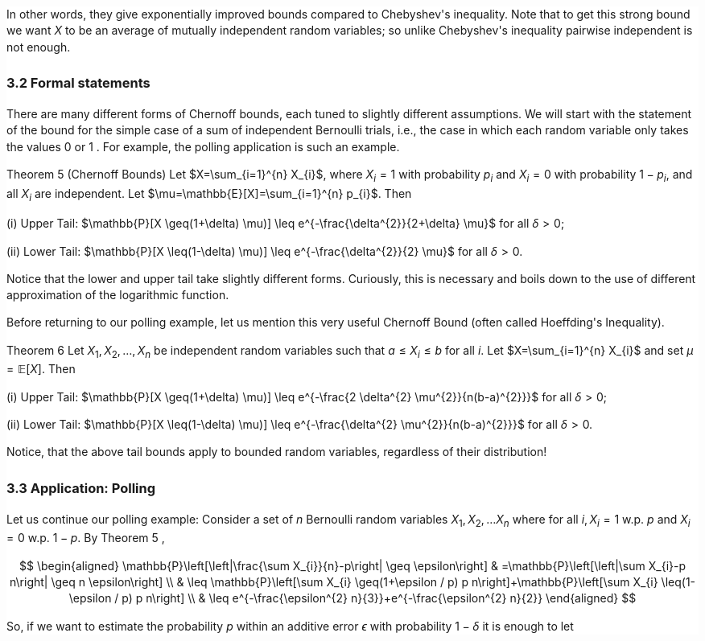 In other words, they give exponentially improved bounds compared to Chebyshev's inequality. Note that to get this strong bound we want $X$ to be an average of mutually independent random variables; so unlike Chebyshev's inequality pairwise independent is not enough.

### 3.2 Formal statements

There are many different forms of Chernoff bounds, each tuned to slightly different assumptions. We will start with the statement of the bound for the simple case of a sum of independent Bernoulli trials, i.e., the case in which each random variable only takes the values 0 or 1 . For example, the polling application is such an example.

Theorem 5 (Chernoff Bounds) Let $X=\sum_{i=1}^{n} X_{i}$, where $X_{i}=1$ with probability $p_{i}$ and $X_{i}=0$ with probability $1-p_{i}$, and all $X_{i}$ are independent. Let $\mu=\mathbb{E}[X]=\sum_{i=1}^{n} p_{i}$. Then

(i) Upper Tail: $\mathbb{P}[X \geq(1+\delta) \mu)] \leq e^{-\frac{\delta^{2}}{2+\delta} \mu}$ for all $\delta>0$;

(ii) Lower Tail: $\mathbb{P}[X \leq(1-\delta) \mu)] \leq e^{-\frac{\delta^{2}}{2} \mu}$ for all $\delta>0$.

Notice that the lower and upper tail take slightly different forms. Curiously, this is necessary and boils down to the use of different approximation of the logarithmic function.

Before returning to our polling example, let us mention this very useful Chernoff Bound (often called Hoeffding's Inequality).

Theorem 6 Let $X_{1}, X_{2}, \ldots, X_{n}$ be independent random variables such that $a \leq X_{i} \leq b$ for all $i$. Let $X=\sum_{i=1}^{n} X_{i}$ and set $\mu=\mathbb{E}[X]$. Then

(i) Upper Tail: $\mathbb{P}[X \geq(1+\delta) \mu)] \leq e^{-\frac{2 \delta^{2} \mu^{2}}{n(b-a)^{2}}}$ for all $\delta>0$;

(ii) Lower Tail: $\mathbb{P}[X \leq(1-\delta) \mu)] \leq e^{-\frac{\delta^{2} \mu^{2}}{n(b-a)^{2}}}$ for all $\delta>0$.

Notice, that the above tail bounds apply to bounded random variables, regardless of their distribution!

### 3.3 Application: Polling

Let us continue our polling example: Consider a set of $n$ Bernoulli random variables $X_{1}, X_{2}, \ldots X_{n}$ where for all $i, X_{i}=1$ w.p. $p$ and $X_{i}=0$ w.p. $1-p$. By Theorem 5 ,

$$
\begin{aligned}
\mathbb{P}\left[\left|\frac{\sum X_{i}}{n}-p\right| \geq \epsilon\right] & =\mathbb{P}\left[\left|\sum X_{i}-p n\right| \geq n \epsilon\right] \\
& \leq \mathbb{P}\left[\sum X_{i} \geq(1+\epsilon / p) p n\right]+\mathbb{P}\left[\sum X_{i} \leq(1-\epsilon / p) p n\right] \\
& \leq e^{-\frac{\epsilon^{2} n}{3}}+e^{-\frac{\epsilon^{2} n}{2}}
\end{aligned}
$$

So, if we want to estimate the probability $p$ within an additive error $\epsilon$ with probability $1-\delta$ it is enough to let


[^0]:    ${ }^{1}$ Disclaimer: These notes were written as notes for the lecturer. They have not been peer-reviewed and may contain inconsistent notation, typos, and omit citations of relevant works.
[^1]:    ${ }^{3}$ Our choice of $s$ is motivated as follows: we are trying to make our upper bound for the tail probability to be as small as possible. To do this, we can minimize our expression for the upper bound as a function of $s$.